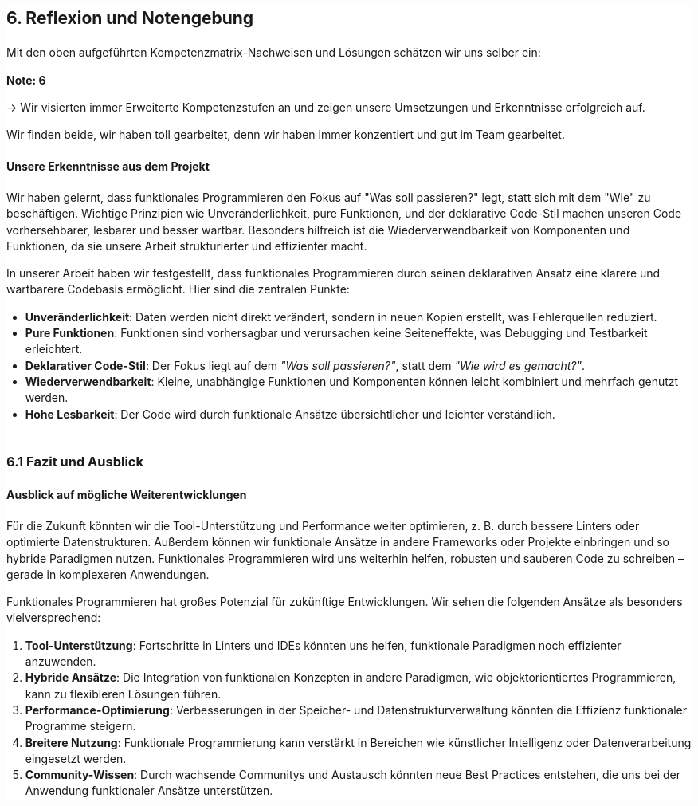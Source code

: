 
## 6. Reflexion und Notengebung
Mit den oben aufgeführten Kompetenzmatrix-Nachweisen und Lösungen schätzen wir uns selber ein:

**Note: 6**
>
-> Wir visierten immer Erweiterte Kompetenzstufen an und zeigen unsere Umsetzungen und Erkenntnisse erfolgreich auf.
>
Wir finden beide, wir haben toll gearbeitet, denn wir haben immer konzentiert und gut im Team gearbeitet. 
#### Unsere Erkenntnisse aus dem Projekt
Wir haben gelernt, dass funktionales Programmieren den Fokus auf "Was soll passieren?" legt, statt sich mit dem "Wie" zu beschäftigen. Wichtige Prinzipien wie Unveränderlichkeit, pure Funktionen, und der deklarative Code-Stil machen unseren Code vorhersehbarer, lesbarer und besser wartbar. Besonders hilfreich ist die Wiederverwendbarkeit von Komponenten und Funktionen, da sie unsere Arbeit strukturierter und effizienter macht.
>
In unserer Arbeit haben wir festgestellt, dass funktionales Programmieren durch seinen deklarativen Ansatz eine klarere und wartbarere Codebasis ermöglicht. Hier sind die zentralen Punkte:

- **Unveränderlichkeit**: Daten werden nicht direkt verändert, sondern in neuen Kopien erstellt, was Fehlerquellen reduziert.
- **Pure Funktionen**: Funktionen sind vorhersagbar und verursachen keine Seiteneffekte, was Debugging und Testbarkeit erleichtert.
- **Deklarativer Code-Stil**: Der Fokus liegt auf dem *"Was soll passieren?"*, statt dem *"Wie wird es gemacht?"*.
- **Wiederverwendbarkeit**: Kleine, unabhängige Funktionen und Komponenten können leicht kombiniert und mehrfach genutzt werden.
- **Hohe Lesbarkeit**: Der Code wird durch funktionale Ansätze übersichtlicher und leichter verständlich.

---
### 6.1 Fazit und Ausblick  

#### Ausblick auf mögliche Weiterentwicklungen
Für die Zukunft könnten wir die Tool-Unterstützung und Performance weiter optimieren, z. B. durch bessere Linters oder optimierte Datenstrukturen. Außerdem können wir funktionale Ansätze in andere Frameworks oder Projekte einbringen und so hybride Paradigmen nutzen. Funktionales Programmieren wird uns weiterhin helfen, robusten und sauberen Code zu schreiben – gerade in komplexeren Anwendungen.
>
Funktionales Programmieren hat großes Potenzial für zukünftige Entwicklungen. Wir sehen die folgenden Ansätze als besonders vielversprechend:

1. **Tool-Unterstützung**: Fortschritte in Linters und IDEs könnten uns helfen, funktionale Paradigmen noch effizienter anzuwenden.
2. **Hybride Ansätze**: Die Integration von funktionalen Konzepten in andere Paradigmen, wie objektorientiertes Programmieren, kann zu flexibleren Lösungen führen.
3. **Performance-Optimierung**: Verbesserungen in der Speicher- und Datenstrukturverwaltung könnten die Effizienz funktionaler Programme steigern.
4. **Breitere Nutzung**: Funktionale Programmierung kann verstärkt in Bereichen wie künstlicher Intelligenz oder Datenverarbeitung eingesetzt werden.
5. **Community-Wissen**: Durch wachsende Communitys und Austausch könnten neue Best Practices entstehen, die uns bei der Anwendung funktionaler Ansätze unterstützen.

